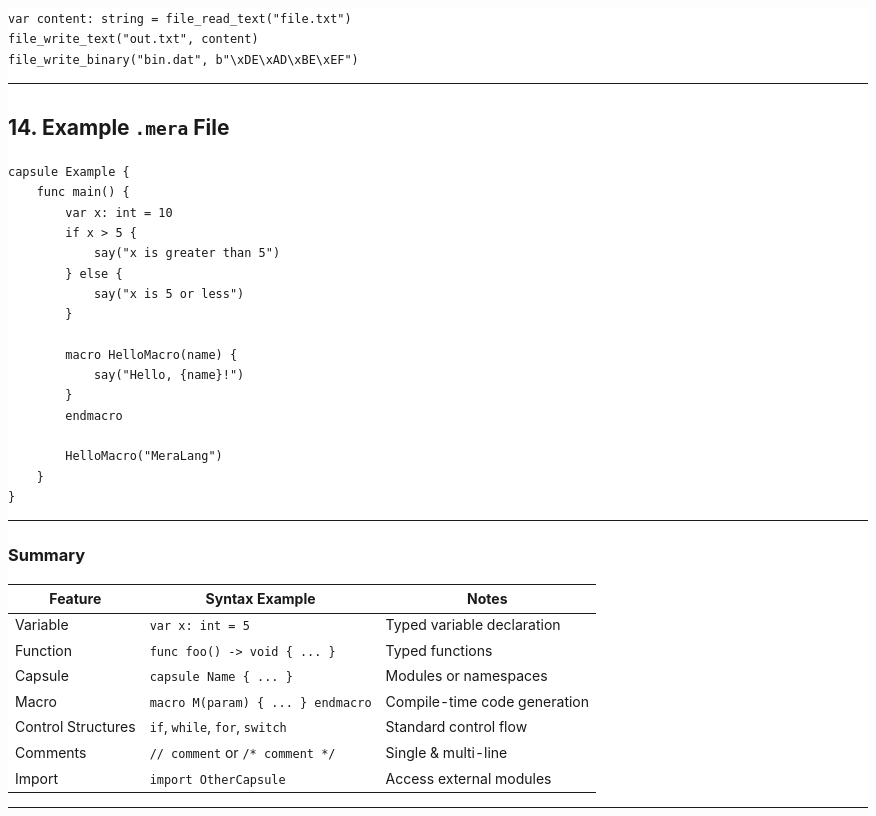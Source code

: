 ```mera
var content: string = file_read_text("file.txt")
file_write_text("out.txt", content)
file_write_binary("bin.dat", b"\xDE\xAD\xBE\xEF")
```

---

## 14. **Example `.mera` File**

```mera
capsule Example {
    func main() {
        var x: int = 10
        if x > 5 {
            say("x is greater than 5")
        } else {
            say("x is 5 or less")
        }

        macro HelloMacro(name) {
            say("Hello, {name}!")
        }
        endmacro

        HelloMacro("MeraLang")
    }
}
```

---

### Summary

| Feature            | Syntax Example                    | Notes                        |
| ------------------ | --------------------------------- | ---------------------------- |
| Variable           | `var x: int = 5`                  | Typed variable declaration   |
| Function           | `func foo() -> void { ... }`      | Typed functions              |
| Capsule            | `capsule Name { ... }`            | Modules or namespaces        |
| Macro              | `macro M(param) { ... } endmacro` | Compile-time code generation |
| Control Structures | `if`, `while`, `for`, `switch`    | Standard control flow        |
| Comments           | `// comment` or `/* comment */`   | Single & multi-line          |
| Import             | `import OtherCapsule`             | Access external modules      |

---

